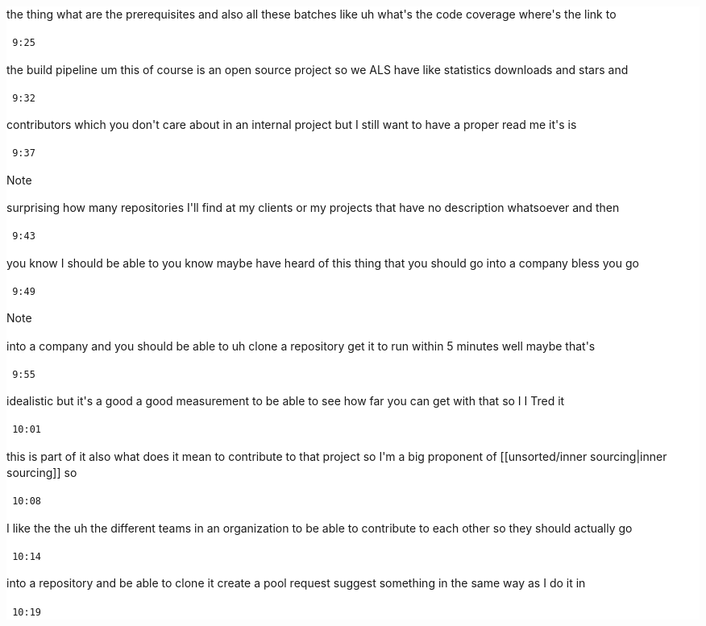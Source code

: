 the thing what are the prerequisites and also all these batches like uh what's the code coverage where's the link to
```timestamp 
 9:25
 ```
the build pipeline um this of course is an open source project so we ALS have like statistics downloads and stars and
```timestamp 
 9:32
 ```
contributors which you don't care about in an internal project but I still want to have a proper read me it's is
```timestamp 
 9:37
 ```

> [!NOTE]
> surprising how many repositories I'll find at my clients or my projects that have no description whatsoever and then

```timestamp 
 9:43
 ```
you know I should be able to you know maybe have heard of this thing that you should go into a company bless you go
```timestamp 
 9:49
 ```

> [!NOTE]
> into a company and you should be able to uh clone a repository get it to run within 5 minutes well maybe that's

```timestamp 
 9:55
 ```
idealistic but it's a good a good measurement to be able to see how far you can get with that so I I Tred it
```timestamp 
 10:01
 ```
this is part of it also what does it mean to contribute to that project so I'm a big proponent of [[unsorted/inner sourcing\|inner sourcing]] so
```timestamp 
 10:08
 ```
I like the the uh the different teams in an organization to be able to contribute to each other so they should actually go
```timestamp 
 10:14
 ```
into a repository and be able to clone it create a pool request suggest something in the same way as I do it in
```timestamp 
 10:19
 ```
